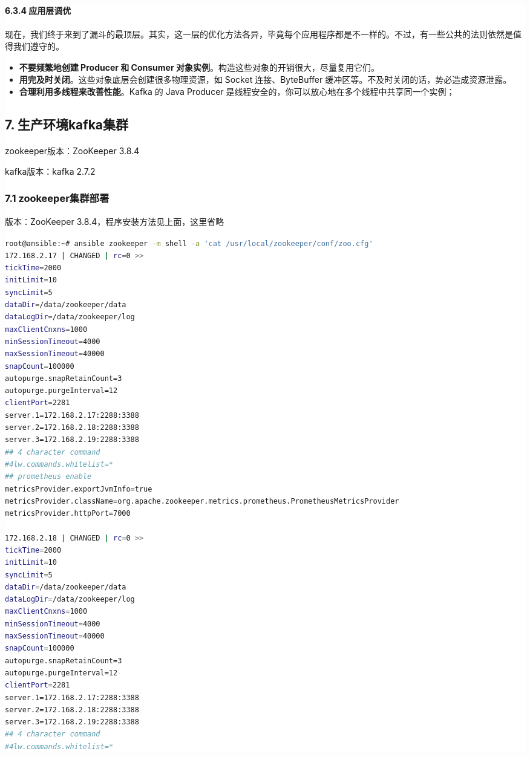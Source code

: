 

#### 6.3.4 应用层调优

现在，我们终于来到了漏斗的最顶层。其实，这一层的优化方法各异，毕竟每个应用程序都是不一样的。不过，有一些公共的法则依然是值得我们遵守的。

- **不要频繁地创建 Producer 和 Consumer 对象实例**。构造这些对象的开销很大，尽量复用它们。
- **用完及时关闭**。这些对象底层会创建很多物理资源，如 Socket 连接、ByteBuffer 缓冲区等。不及时关闭的话，势必造成资源泄露。
- **合理利用多线程来改善性能**。Kafka 的 Java Producer 是线程安全的，你可以放心地在多个线程中共享同一个实例；





## 7. 生产环境kafka集群

zookeeper版本：ZooKeeper 3.8.4

kafka版本：kafka 2.7.2



### 7.1 zookeeper集群部署

版本：ZooKeeper 3.8.4，程序安装方法见上面，这里省略

```bash
root@ansible:~# ansible zookeeper -m shell -a 'cat /usr/local/zookeeper/conf/zoo.cfg'
172.168.2.17 | CHANGED | rc=0 >>
tickTime=2000
initLimit=10
syncLimit=5
dataDir=/data/zookeeper/data
dataLogDir=/data/zookeeper/log
maxClientCnxns=1000
minSessionTimeout=4000
maxSessionTimeout=40000
snapCount=100000
autopurge.snapRetainCount=3
autopurge.purgeInterval=12
clientPort=2281
server.1=172.168.2.17:2288:3388
server.2=172.168.2.18:2288:3388
server.3=172.168.2.19:2288:3388
## 4 character command
#4lw.commands.whitelist=*
## prometheus enable
metricsProvider.exportJvmInfo=true
metricsProvider.className=org.apache.zookeeper.metrics.prometheus.PrometheusMetricsProvider
metricsProvider.httpPort=7000

172.168.2.18 | CHANGED | rc=0 >>
tickTime=2000
initLimit=10
syncLimit=5
dataDir=/data/zookeeper/data
dataLogDir=/data/zookeeper/log
maxClientCnxns=1000
minSessionTimeout=4000
maxSessionTimeout=40000
snapCount=100000
autopurge.snapRetainCount=3
autopurge.purgeInterval=12
clientPort=2281
server.1=172.168.2.17:2288:3388
server.2=172.168.2.18:2288:3388
server.3=172.168.2.19:2288:3388
## 4 character command
#4lw.commands.whitelist=*
```